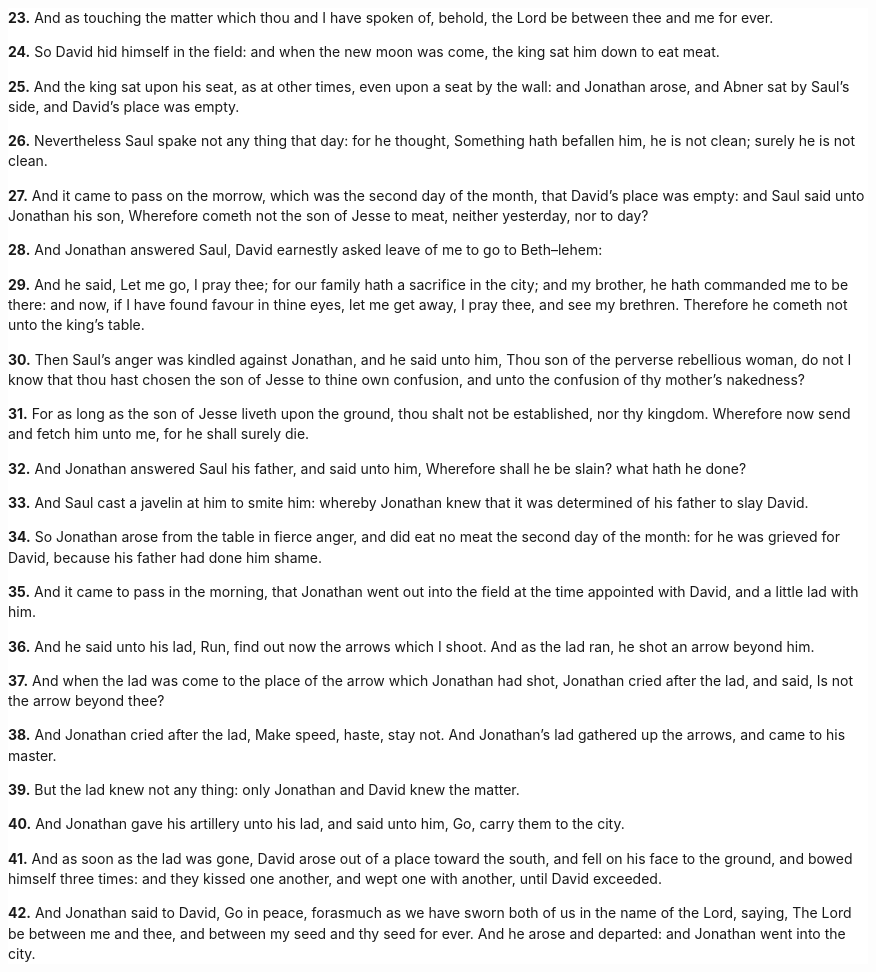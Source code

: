 **23.** And as touching the matter which thou and I have spoken of, behold, the Lord be between thee and me for ever. 

**24.** So David hid himself in the field: and when the new moon was come, the king sat him down to eat meat. 

**25.** And the king sat upon his seat, as at other times, even upon a seat by the wall: and Jonathan arose, and Abner sat by Saul’s side, and David’s place was empty. 

**26.** Nevertheless Saul spake not any thing that day: for he thought, Something hath befallen him, he is not clean; surely he is not clean. 

**27.** And it came to pass on the morrow, which was the second day of the month, that David’s place was empty: and Saul said unto Jonathan his son, Wherefore cometh not the son of Jesse to meat, neither yesterday, nor to day? 

**28.** And Jonathan answered Saul, David earnestly asked leave of me to go to Beth–lehem: 

**29.** And he said, Let me go, I pray thee; for our family hath a sacrifice in the city; and my brother, he hath commanded me to be there: and now, if I have found favour in thine eyes, let me get away, I pray thee, and see my brethren. Therefore he cometh not unto the king’s table. 

**30.** Then Saul’s anger was kindled against Jonathan, and he said unto him, Thou son of the perverse rebellious woman, do not I know that thou hast chosen the son of Jesse to thine own confusion, and unto the confusion of thy mother’s nakedness? 

**31.** For as long as the son of Jesse liveth upon the ground, thou shalt not be established, nor thy kingdom. Wherefore now send and fetch him unto me, for he shall surely die. 

**32.** And Jonathan answered Saul his father, and said unto him, Wherefore shall he be slain? what hath he done? 

**33.** And Saul cast a javelin at him to smite him: whereby Jonathan knew that it was determined of his father to slay David. 

**34.** So Jonathan arose from the table in fierce anger, and did eat no meat the second day of the month: for he was grieved for David, because his father had done him shame. 

**35.** And it came to pass in the morning, that Jonathan went out into the field at the time appointed with David, and a little lad with him. 

**36.** And he said unto his lad, Run, find out now the arrows which I shoot. And as the lad ran, he shot an arrow beyond him. 

**37.** And when the lad was come to the place of the arrow which Jonathan had shot, Jonathan cried after the lad, and said, Is not the arrow beyond thee? 

**38.** And Jonathan cried after the lad, Make speed, haste, stay not. And Jonathan’s lad gathered up the arrows, and came to his master. 

**39.** But the lad knew not any thing: only Jonathan and David knew the matter. 

**40.** And Jonathan gave his artillery unto his lad, and said unto him, Go, carry them to the city. 

**41.** And as soon as the lad was gone, David arose out of a place toward the south, and fell on his face to the ground, and bowed himself three times: and they kissed one another, and wept one with another, until David exceeded. 

**42.** And Jonathan said to David, Go in peace, forasmuch as we have sworn both of us in the name of the Lord, saying, The Lord be between me and thee, and between my seed and thy seed for ever. And he arose and departed: and Jonathan went into the city. 
